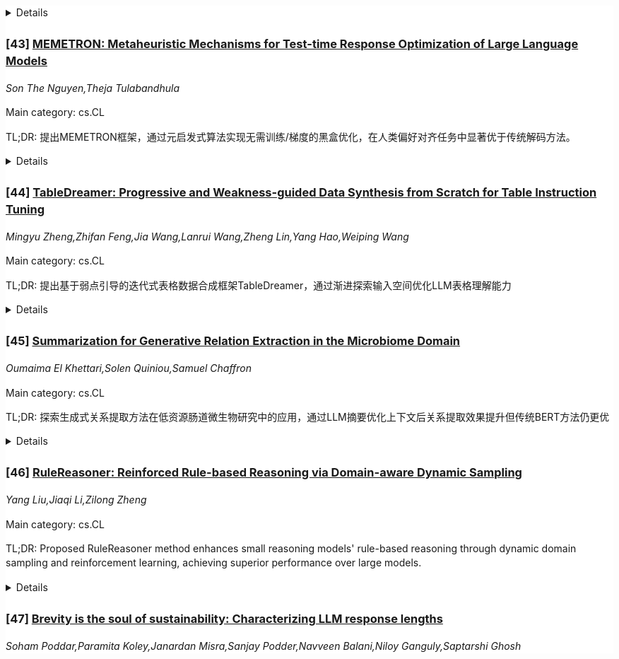 
<details><summary>Details</summary></details>


### [43] [MEMETRON: Metaheuristic Mechanisms for Test-time Response Optimization of Large Language Models](https://arxiv.org/abs/2506.08643)
*Son The Nguyen,Theja Tulabandhula*

Main category: cs.CL

TL;DR: 提出MEMETRON框架，通过元启发式算法实现无需训练/梯度的黑盒优化，在人类偏好对齐任务中显著优于传统解码方法。


<details><summary>Details</summary></details>


### [44] [TableDreamer: Progressive and Weakness-guided Data Synthesis from Scratch for Table Instruction Tuning](https://arxiv.org/abs/2506.08646)
*Mingyu Zheng,Zhifan Feng,Jia Wang,Lanrui Wang,Zheng Lin,Yang Hao,Weiping Wang*

Main category: cs.CL

TL;DR: 提出基于弱点引导的迭代式表格数据合成框架TableDreamer，通过渐进探索输入空间优化LLM表格理解能力


<details><summary>Details</summary></details>


### [45] [Summarization for Generative Relation Extraction in the Microbiome Domain](https://arxiv.org/abs/2506.08647)
*Oumaima El Khettari,Solen Quiniou,Samuel Chaffron*

Main category: cs.CL

TL;DR: 探索生成式关系提取方法在低资源肠道微生物研究中的应用，通过LLM摘要优化上下文后关系提取效果提升但传统BERT方法仍更优


<details><summary>Details</summary></details>


### [46] [RuleReasoner: Reinforced Rule-based Reasoning via Domain-aware Dynamic Sampling](https://arxiv.org/abs/2506.08672)
*Yang Liu,Jiaqi Li,Zilong Zheng*

Main category: cs.CL

TL;DR: Proposed RuleReasoner method enhances small reasoning models' rule-based reasoning through dynamic domain sampling and reinforcement learning, achieving superior performance over large models.


<details><summary>Details</summary></details>


### [47] [Brevity is the soul of sustainability: Characterizing LLM response lengths](https://arxiv.org/abs/2506.08686)
*Soham Poddar,Paramita Koley,Janardan Misra,Sanjay Podder,Navveen Balani,Niloy Ganguly,Saptarshi Ghosh*

